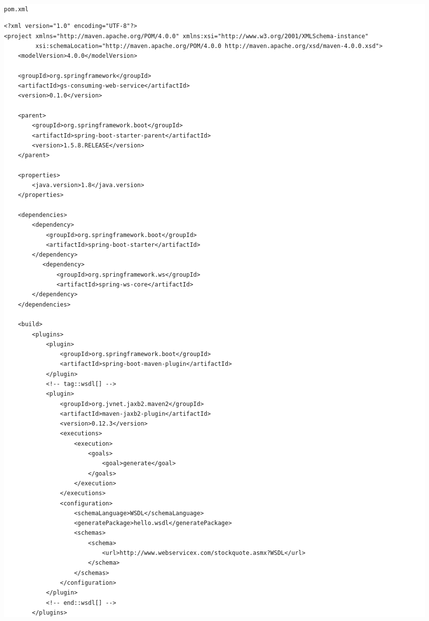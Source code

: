 `pom.xml`
```
<?xml version="1.0" encoding="UTF-8"?>
<project xmlns="http://maven.apache.org/POM/4.0.0" xmlns:xsi="http://www.w3.org/2001/XMLSchema-instance"
         xsi:schemaLocation="http://maven.apache.org/POM/4.0.0 http://maven.apache.org/xsd/maven-4.0.0.xsd">
    <modelVersion>4.0.0</modelVersion>

    <groupId>org.springframework</groupId>
    <artifactId>gs-consuming-web-service</artifactId>
    <version>0.1.0</version>

    <parent>
        <groupId>org.springframework.boot</groupId>
        <artifactId>spring-boot-starter-parent</artifactId>
        <version>1.5.8.RELEASE</version>
    </parent>

    <properties>
        <java.version>1.8</java.version>
    </properties>

    <dependencies>
        <dependency>
            <groupId>org.springframework.boot</groupId>
            <artifactId>spring-boot-starter</artifactId>
        </dependency>
           <dependency>
               <groupId>org.springframework.ws</groupId>
               <artifactId>spring-ws-core</artifactId>
        </dependency>
    </dependencies>

    <build>
        <plugins>
            <plugin>
                <groupId>org.springframework.boot</groupId>
                <artifactId>spring-boot-maven-plugin</artifactId>
            </plugin>
            <!-- tag::wsdl[] -->
            <plugin>
                <groupId>org.jvnet.jaxb2.maven2</groupId>
                <artifactId>maven-jaxb2-plugin</artifactId>
                <version>0.12.3</version>
                <executions>
                    <execution>
                        <goals>
                            <goal>generate</goal>
                        </goals>
                    </execution>
                </executions>
                <configuration>
                    <schemaLanguage>WSDL</schemaLanguage>
                    <generatePackage>hello.wsdl</generatePackage>
                    <schemas>
                        <schema>
                            <url>http://www.webservicex.com/stockquote.asmx?WSDL</url>
                        </schema>
                    </schemas>
                </configuration>
            </plugin>
            <!-- end::wsdl[] -->
        </plugins>
```